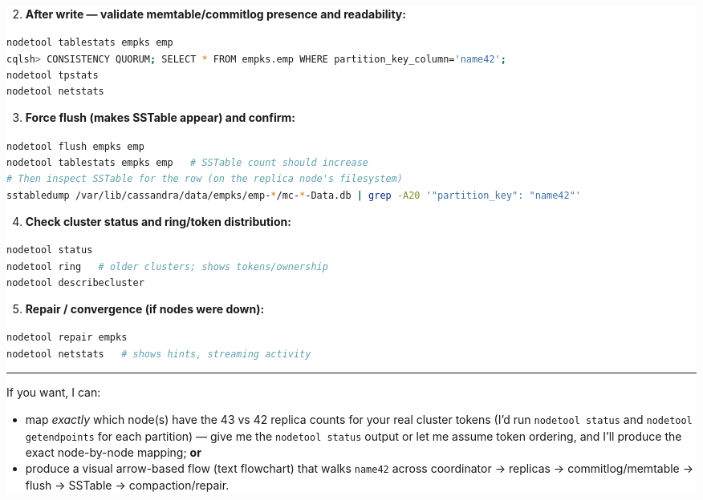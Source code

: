 2. **After write — validate memtable/commitlog presence and readability:**

```bash
nodetool tablestats empks emp
cqlsh> CONSISTENCY QUORUM; SELECT * FROM empks.emp WHERE partition_key_column='name42';
nodetool tpstats
nodetool netstats
```

3. **Force flush (makes SSTable appear) and confirm:**

```bash
nodetool flush empks emp
nodetool tablestats empks emp   # SSTable count should increase
# Then inspect SSTable for the row (on the replica node's filesystem)
sstabledump /var/lib/cassandra/data/empks/emp-*/mc-*-Data.db | grep -A20 '"partition_key": "name42"'
```

4. **Check cluster status and ring/token distribution:**

```bash
nodetool status
nodetool ring   # older clusters; shows tokens/ownership
nodetool describecluster
```

5. **Repair / convergence (if nodes were down):**

```bash
nodetool repair empks
nodetool netstats   # shows hints, streaming activity
```

---

If you want, I can:

* map *exactly* which node(s) have the 43 vs 42 replica counts for your real cluster tokens (I’d run `nodetool status` and `nodetool getendpoints` for each partition) — give me the `nodetool status` output or let me assume token ordering, and I’ll produce the exact node-by-node mapping; **or**
* produce a visual arrow-based flow (text flowchart) that walks `name42` across coordinator → replicas → commitlog/memtable → flush → SSTable → compaction/repair.


